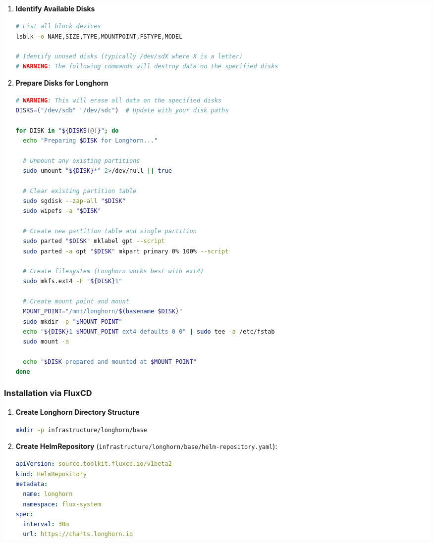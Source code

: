 1. **Identify Available Disks**
   ```bash
   # List all block devices
   lsblk -o NAME,SIZE,TYPE,MOUNTPOINT,FSTYPE,MODEL
   
   # Identify unused disks (typically /dev/sdX where X is a letter)
   # WARNING: The following commands will destroy data on the specified disks
   ```

2. **Prepare Disks for Longhorn**
   ```bash
   # WARNING: This will erase all data on the specified disks
   DISKS=("/dev/sdb" "/dev/sdc")  # Update with your disk paths
   
   for DISK in "${DISKS[@]}"; do
     echo "Preparing $DISK for Longhorn..."
     
     # Unmount any existing partitions
     sudo umount "${DISK}*" 2>/dev/null || true
     
     # Clear existing partition table
     sudo sgdisk --zap-all "$DISK"
     sudo wipefs -a "$DISK"
     
     # Create new partition table and single partition
     sudo parted "$DISK" mklabel gpt --script
     sudo parted -a opt "$DISK" mkpart primary 0% 100% --script
     
     # Create filesystem (Longhorn works best with ext4)
     sudo mkfs.ext4 -F "${DISK}1"
     
     # Create mount point and mount
     MOUNT_POINT="/mnt/longhorn/$(basename $DISK)"
     sudo mkdir -p "$MOUNT_POINT"
     echo "${DISK}1 $MOUNT_POINT ext4 defaults 0 0" | sudo tee -a /etc/fstab
     sudo mount -a
     
     echo "$DISK prepared and mounted at $MOUNT_POINT"
   done
   ```

### Installation via FluxCD

1. **Create Longhorn Directory Structure**
   ```bash
   mkdir -p infrastructure/longhorn/base
   ```

2. **Create HelmRepository** (`infrastructure/longhorn/base/helm-repository.yaml`):
   ```yaml
   apiVersion: source.toolkit.fluxcd.io/v1beta2
   kind: HelmRepository
   metadata:
     name: longhorn
     namespace: flux-system
   spec:
     interval: 30m
     url: https://charts.longhorn.io
   ```
